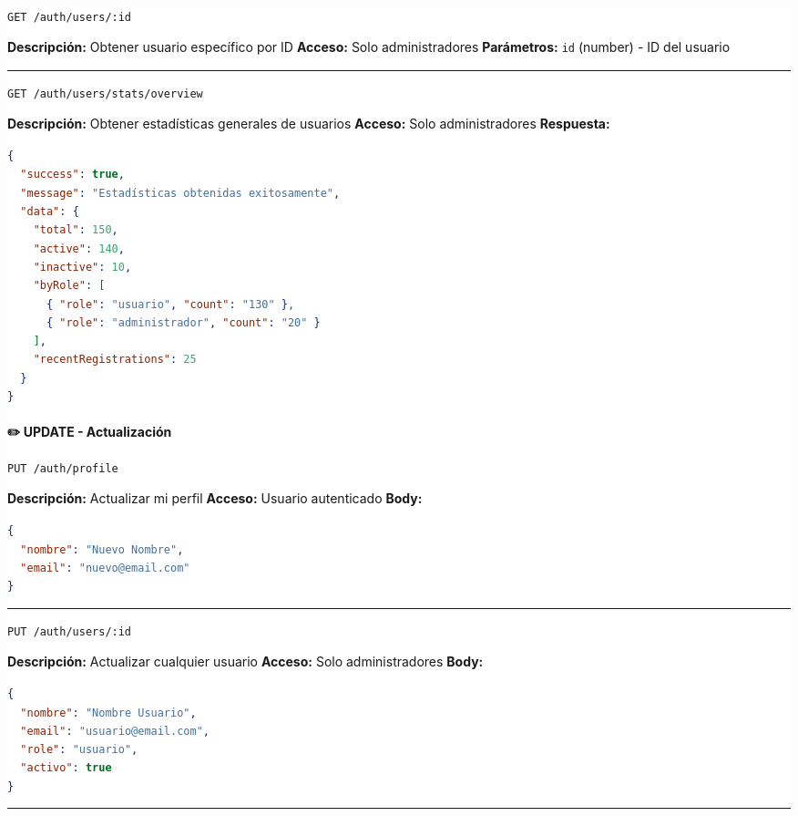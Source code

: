 
```http
GET /auth/users/:id
```
**Descripción:** Obtener usuario específico por ID
**Acceso:** Solo administradores
**Parámetros:** `id` (number) - ID del usuario

---

```http
GET /auth/users/stats/overview
```
**Descripción:** Obtener estadísticas generales de usuarios
**Acceso:** Solo administradores
**Respuesta:**
```json
{
  "success": true,
  "message": "Estadísticas obtenidas exitosamente",
  "data": {
    "total": 150,
    "active": 140,
    "inactive": 10,
    "byRole": [
      { "role": "usuario", "count": "130" },
      { "role": "administrador", "count": "20" }
    ],
    "recentRegistrations": 25
  }
}
```

#### **✏️ UPDATE - Actualización**

```http
PUT /auth/profile
```
**Descripción:** Actualizar mi perfil
**Acceso:** Usuario autenticado
**Body:**
```json
{
  "nombre": "Nuevo Nombre",
  "email": "nuevo@email.com"
}
```

---

```http
PUT /auth/users/:id
```
**Descripción:** Actualizar cualquier usuario
**Acceso:** Solo administradores
**Body:**
```json
{
  "nombre": "Nombre Usuario",
  "email": "usuario@email.com",
  "role": "usuario",
  "activo": true
}
```

---